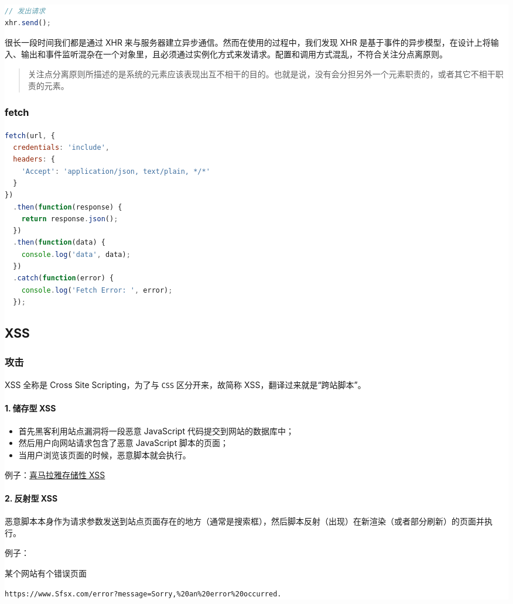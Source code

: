 ```js
// 发出请求
xhr.send();
```

很长一段时间我们都是通过 XHR 来与服务器建立异步通信。然而在使用的过程中，我们发现 XHR 是基于事件的异步模型，在设计上将输入、输出和事件监听混杂在一个对象里，且必须通过实例化方式来发请求。配置和调用方式混乱，不符合关注分点离原则。

>关注点分离原则所描述的是系统的元素应该表现出互不相干的目的。也就是说，没有会分担另外一个元素职责的，或者其它不相干职责的元素。

### fetch

```js
fetch(url, {
  credentials: 'include',
  headers: {
    'Accept': 'application/json, text/plain, */*'
  }
})
  .then(function(response) {
    return response.json();
  })
  .then(function(data) {
    console.log('data', data);
  })
  .catch(function(error) {
    console.log('Fetch Error: ', error);
  });
```

## XSS

### 攻击

XSS 全称是 Cross Site Scripting，为了与 `CSS` 区分开来，故简称 XSS，翻译过来就是“跨站脚本”。

#### 1. 储存型 XSS

+ 首先黑客利用站点漏洞将一段恶意 JavaScript 代码提交到网站的数据库中；
+ 然后用户向网站请求包含了恶意 JavaScript 脚本的页面；
+ 当用户浏览该页面的时候，恶意脚本就会执行。

例子：[喜马拉雅存储性 XSS](https://shuimugan.com/bug/view?bug_no=138479)

#### 2. 反射型 XSS

恶意脚本本身作为请求参数发送到站点页面存在的地方（通常是搜索框），然后脚本反射（出现）在新渲染（或者部分刷新）的页面并执行。

例子：

某个网站有个错误页面

```url
https://www.Sfsx.com/error?message=Sorry,%20an%20error%20occurred.
```
